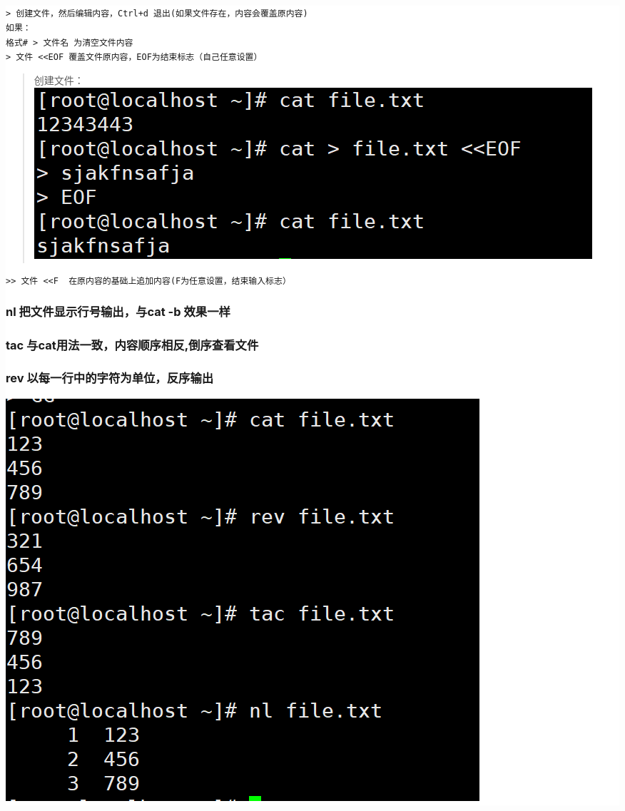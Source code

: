     > 创建文件，然后编辑内容，Ctrl+d 退出(如果文件存在，内容会覆盖原内容)
    如果：
    格式# > 文件名 为清空文件内容
    > 文件 <<EOF 覆盖文件原内容，EOF为结束标志（自己任意设置）

> 创建文件：
> ![](images/2022-10-03-20-05-36.png)

    >> 文件 <<F  在原内容的基础上追加内容(F为任意设置，结束输入标志）

### nl 把文件显示行号输出，与cat -b 效果一样

### tac 与cat用法一致，内容顺序相反,倒序查看文件

### rev 以每一行中的字符为单位，反序输出

![](images/2022-10-03-21-48-46.png)
